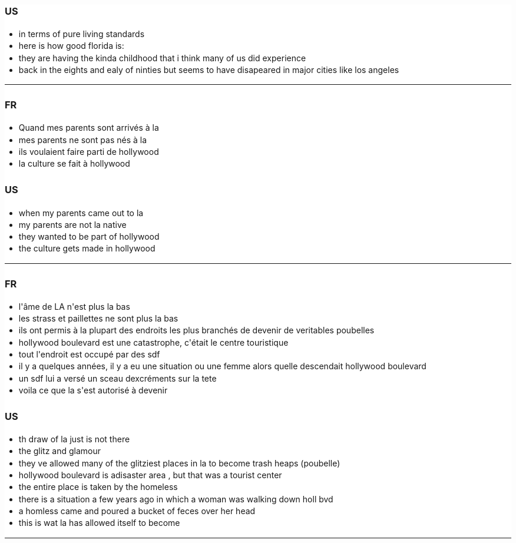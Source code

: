 ### US

 * in terms of pure living standards
 * here is how good florida is:
 * they are having the kinda childhood that i think many of us did experience 
 * back in the eights and ealy of ninties but seems to have disapeared in major cities like los angeles 

***



### FR

 * Quand mes parents sont arrivés à la
 * mes parents ne sont pas nés à la
 * ils voulaient faire parti de hollywood
 * la culture se fait à hollywood

### US

 * when my parents came out to la 
 * my parents are not la native
 * they wanted to be part of hollywood
 * the culture gets made in hollywood

***



### FR

 * l'âme de LA n'est plus la bas
 * les strass et paillettes ne sont plus la bas
 * ils ont permis à la plupart des endroits les plus branchés de devenir de veritables poubelles
 * hollywood boulevard est une catastrophe, c'était le centre touristique 
 * tout l'endroit est occupé par des sdf
 * il y a quelques années, il y a eu une situation ou une femme alors quelle descendait hollywood boulevard
 * un sdf lui a versé un sceau dexcréments sur la tete
 * voila ce que la s'est autorisé à devenir

### US

 * th draw of la just is not there
 * the glitz and glamour 
 * they ve allowed many of the glitziest places in la to become trash heaps (poubelle)
 * hollywood boulevard is adisaster area , but that was a tourist center 
 * the entire place is taken by the homeless
 * there is a situation a few years ago in which a woman was walking down holl bvd
 * a homless came and poured a bucket of feces over her head
 * this is wat la has allowed itself to become

***

